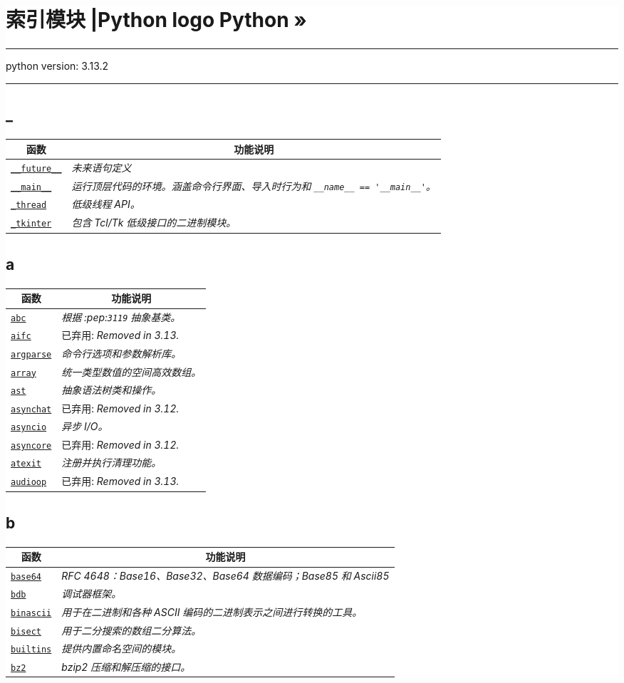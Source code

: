 # 索引模块 |Python logo Python » 

------

python version: 3.13.2

------

 ## _
| 函数 | 功能说明 |
| ------ | -------------- |
| [`__future__`](https://docs.python.org/zh-cn/3/library/__future__.html#module-__future__) | *未来语句定义*                                               |
| [`__main__`](https://docs.python.org/zh-cn/3/library/__main__.html#module-__main__) | *运行顶层代码的环境。涵盖命令行界面、导入时行为和 ``__name__ == '__main__'``。* |
| [`_thread`](https://docs.python.org/zh-cn/3/library/_thread.html#module-_thread) | *低级线程 API。*                                             |
| [`_tkinter`](https://docs.python.org/zh-cn/3/library/tkinter.html#module-_tkinter) | *包含 Tcl/Tk 低级接口的二进制模块。*                         |

## a
| 函数 | 功能说明 |
| ------ | -------------- |
| [`abc`](https://docs.python.org/zh-cn/3/library/abc.html#module-abc) | *根据 :pep:`3119` 抽象基类。*  |
| [`aifc`](https://docs.python.org/zh-cn/3/library/aifc.html#module-aifc) | 已弃用: *Removed in 3.13.* |
| [`argparse`](https://docs.python.org/zh-cn/3/library/argparse.html#module-argparse) | *命令行选项和参数解析库。*     |
| [`array`](https://docs.python.org/zh-cn/3/library/array.html#module-array) | *统一类型数值的空间高效数组。* |
| [`ast`](https://docs.python.org/zh-cn/3/library/ast.html#module-ast) | *抽象语法树类和操作。*         |
| [`asynchat`](https://docs.python.org/zh-cn/3/library/asynchat.html#module-asynchat) | 已弃用: *Removed in 3.12.* |
| [`asyncio`](https://docs.python.org/zh-cn/3/library/asyncio.html#module-asyncio) | *异步 I/O。*                   |
| [`asyncore`](https://docs.python.org/zh-cn/3/library/asyncore.html#module-asyncore) | 已弃用: *Removed in 3.12.* |
| [`atexit`](https://docs.python.org/zh-cn/3/library/atexit.html#module-atexit) | *注册并执行清理功能。*         |
| [`audioop`](https://docs.python.org/zh-cn/3/library/audioop.html#module-audioop) | 已弃用: *Removed in 3.13.* |

 ## b
| 函数 | 功能说明 |
| ------ | -------------- |
| [`base64`](https://docs.python.org/zh-cn/3/library/base64.html#module-base64) | *RFC 4648：Base16、Base32、Base64 数据编码；Base85 和 Ascii85* |
| [`bdb`](https://docs.python.org/zh-cn/3/library/bdb.html#module-bdb) | *调试器框架。*                                               |
| [`binascii`](https://docs.python.org/zh-cn/3/library/binascii.html#module-binascii) | *用于在二进制和各种 ASCII 编码的二进制表示之间进行转换的工具。* |
| [`bisect`](https://docs.python.org/zh-cn/3/library/bisect.html#module-bisect) | *用于二分搜索的数组二分算法。*                               |
| [`builtins`](https://docs.python.org/zh-cn/3/library/builtins.html#module-builtins) | *提供内置命名空间的模块。*                                   |
| [`bz2`](https://docs.python.org/zh-cn/3/library/bz2.html#module-bz2) | *bzip2 压缩和解压缩的接口。*                                 |
